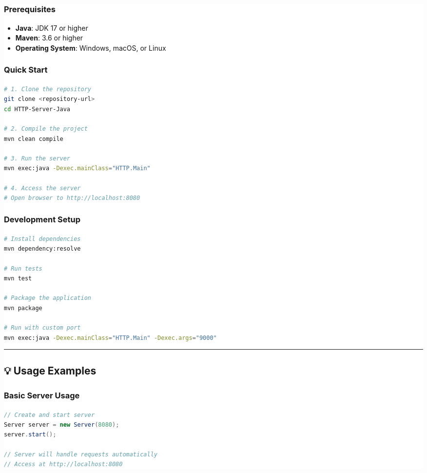 ### **Prerequisites**

- **Java**: JDK 17 or higher
- **Maven**: 3.6 or higher
- **Operating System**: Windows, macOS, or Linux

### **Quick Start**

```bash
# 1. Clone the repository
git clone <repository-url>
cd HTTP-Server-Java

# 2. Compile the project
mvn clean compile

# 3. Run the server
mvn exec:java -Dexec.mainClass="HTTP.Main"

# 4. Access the server
# Open browser to http://localhost:8080
```

### **Development Setup**

```bash
# Install dependencies
mvn dependency:resolve

# Run tests
mvn test

# Package the application
mvn package

# Run with custom port
mvn exec:java -Dexec.mainClass="HTTP.Main" -Dexec.args="9000"
```

---

## 💡 Usage Examples

### **Basic Server Usage**

```java
// Create and start server
Server server = new Server(8080);
server.start();

// Server will handle requests automatically
// Access at http://localhost:8080
```
